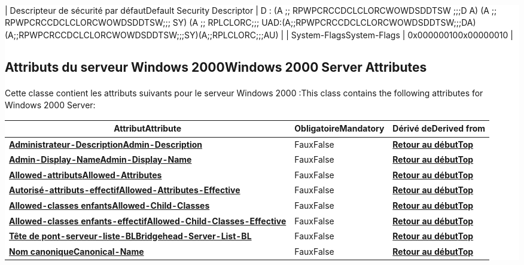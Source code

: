 | <span data-ttu-id="1f988-146">Descripteur de sécurité par défaut</span><span class="sxs-lookup"><span data-stu-id="1f988-146">Default Security Descriptor</span></span> | <span data-ttu-id="1f988-147">D : (A ;; RPWPCRCCDCLCLORCWOWDSDDTSW ;;;D A) (A ;; RPWPCRCCDCLCLORCWOWDSDDTSW;;; SY) (A ;; RPLCLORC;;; UA</span><span class="sxs-lookup"><span data-stu-id="1f988-147">D:(A;;RPWPCRCCDCLCLORCWOWDSDDTSW;;;DA)(A;;RPWPCRCCDCLCLORCWOWDSDDTSW;;;SY)(A;;RPLCLORC;;;AU)</span></span>                      |
| <span data-ttu-id="1f988-148">System-Flags</span><span class="sxs-lookup"><span data-stu-id="1f988-148">System-Flags</span></span>                | <span data-ttu-id="1f988-149">0x00000010</span><span class="sxs-lookup"><span data-stu-id="1f988-149">0x00000010</span></span>                                                                                                        |



## <a name="windows-2000-server-attributes"></a><span data-ttu-id="1f988-150">Attributs du serveur Windows 2000</span><span class="sxs-lookup"><span data-stu-id="1f988-150">Windows 2000 Server Attributes</span></span>

<span data-ttu-id="1f988-151">Cette classe contient les attributs suivants pour le serveur Windows 2000 :</span><span class="sxs-lookup"><span data-stu-id="1f988-151">This class contains the following attributes for Windows 2000 Server:</span></span>



| <span data-ttu-id="1f988-152">Attribut</span><span class="sxs-lookup"><span data-stu-id="1f988-152">Attribute</span></span>                                                                 | <span data-ttu-id="1f988-153">Obligatoire</span><span class="sxs-lookup"><span data-stu-id="1f988-153">Mandatory</span></span> | <span data-ttu-id="1f988-154">Dérivé de</span><span class="sxs-lookup"><span data-stu-id="1f988-154">Derived from</span></span>                                 |
|---------------------------------------------------------------------------|-----------|----------------------------------------------|
| [<span data-ttu-id="1f988-155">**Administrateur-Description**</span><span class="sxs-lookup"><span data-stu-id="1f988-155">**Admin-Description**</span></span>](a-admindescription.md)                           | <span data-ttu-id="1f988-156">Faux</span><span class="sxs-lookup"><span data-stu-id="1f988-156">False</span></span>     | [<span data-ttu-id="1f988-157">**Retour au début**</span><span class="sxs-lookup"><span data-stu-id="1f988-157">**Top**</span></span>](c-top.md)<br/>              |
| [<span data-ttu-id="1f988-158">**Admin-Display-Name**</span><span class="sxs-lookup"><span data-stu-id="1f988-158">**Admin-Display-Name**</span></span>](a-admindisplayname.md)                          | <span data-ttu-id="1f988-159">Faux</span><span class="sxs-lookup"><span data-stu-id="1f988-159">False</span></span>     | [<span data-ttu-id="1f988-160">**Retour au début**</span><span class="sxs-lookup"><span data-stu-id="1f988-160">**Top**</span></span>](c-top.md)<br/>              |
| [<span data-ttu-id="1f988-161">**Allowed-attributs**</span><span class="sxs-lookup"><span data-stu-id="1f988-161">**Allowed-Attributes**</span></span>](a-allowedattributes.md)                         | <span data-ttu-id="1f988-162">Faux</span><span class="sxs-lookup"><span data-stu-id="1f988-162">False</span></span>     | [<span data-ttu-id="1f988-163">**Retour au début**</span><span class="sxs-lookup"><span data-stu-id="1f988-163">**Top**</span></span>](c-top.md)<br/>              |
| [<span data-ttu-id="1f988-164">**Autorisé-attributs-effectif**</span><span class="sxs-lookup"><span data-stu-id="1f988-164">**Allowed-Attributes-Effective**</span></span>](a-allowedattributeseffective.md)      | <span data-ttu-id="1f988-165">Faux</span><span class="sxs-lookup"><span data-stu-id="1f988-165">False</span></span>     | [<span data-ttu-id="1f988-166">**Retour au début**</span><span class="sxs-lookup"><span data-stu-id="1f988-166">**Top**</span></span>](c-top.md)<br/>              |
| [<span data-ttu-id="1f988-167">**Allowed-classes enfants**</span><span class="sxs-lookup"><span data-stu-id="1f988-167">**Allowed-Child-Classes**</span></span>](a-allowedchildclasses.md)                    | <span data-ttu-id="1f988-168">Faux</span><span class="sxs-lookup"><span data-stu-id="1f988-168">False</span></span>     | [<span data-ttu-id="1f988-169">**Retour au début**</span><span class="sxs-lookup"><span data-stu-id="1f988-169">**Top**</span></span>](c-top.md)<br/>              |
| [<span data-ttu-id="1f988-170">**Allowed-classes enfants-effectif**</span><span class="sxs-lookup"><span data-stu-id="1f988-170">**Allowed-Child-Classes-Effective**</span></span>](a-allowedchildclasseseffective.md) | <span data-ttu-id="1f988-171">Faux</span><span class="sxs-lookup"><span data-stu-id="1f988-171">False</span></span>     | [<span data-ttu-id="1f988-172">**Retour au début**</span><span class="sxs-lookup"><span data-stu-id="1f988-172">**Top**</span></span>](c-top.md)<br/>              |
| [<span data-ttu-id="1f988-173">**Tête de pont-serveur-liste-BL**</span><span class="sxs-lookup"><span data-stu-id="1f988-173">**Bridgehead-Server-List-BL**</span></span>](a-bridgeheadserverlistbl.md)             | <span data-ttu-id="1f988-174">Faux</span><span class="sxs-lookup"><span data-stu-id="1f988-174">False</span></span>     | [<span data-ttu-id="1f988-175">**Retour au début**</span><span class="sxs-lookup"><span data-stu-id="1f988-175">**Top**</span></span>](c-top.md)<br/>              |
| [<span data-ttu-id="1f988-176">**Nom canonique**</span><span class="sxs-lookup"><span data-stu-id="1f988-176">**Canonical-Name**</span></span>](a-canonicalname.md)                                 | <span data-ttu-id="1f988-177">Faux</span><span class="sxs-lookup"><span data-stu-id="1f988-177">False</span></span>     | [<span data-ttu-id="1f988-178">**Retour au début**</span><span class="sxs-lookup"><span data-stu-id="1f988-178">**Top**</span></span>](c-top.md)<br/>              |